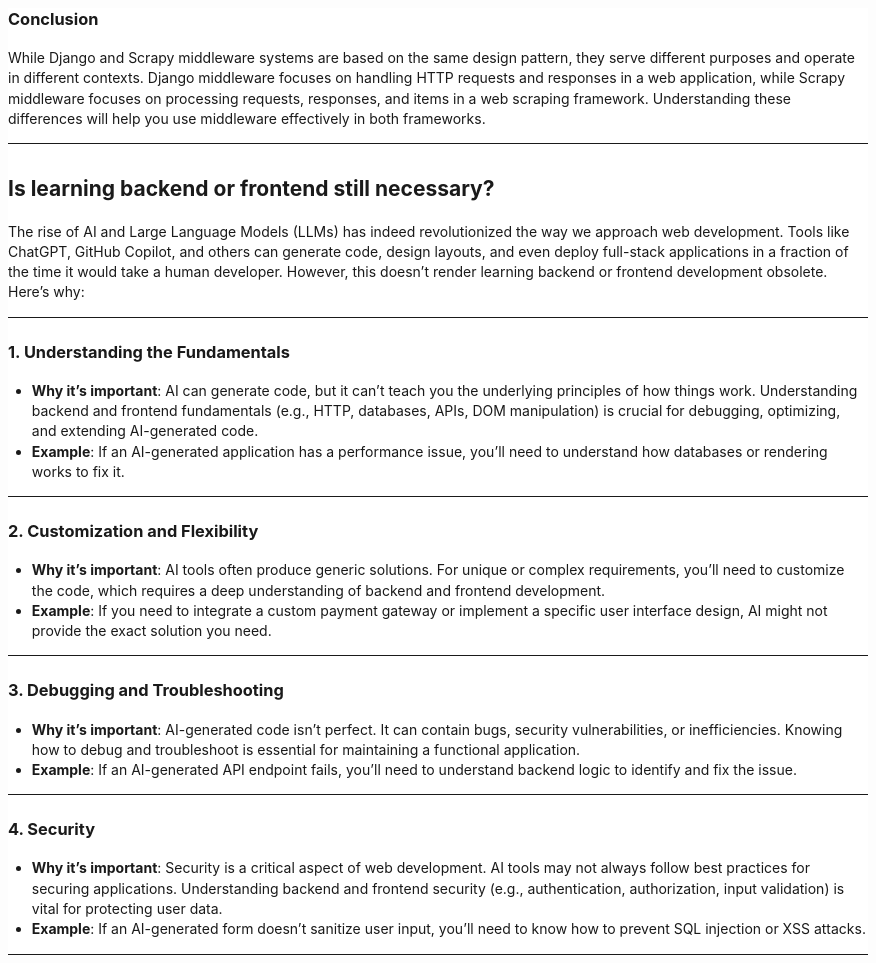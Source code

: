 
### **Conclusion**
While Django and Scrapy middleware systems are based on the same design pattern, they serve different purposes and operate in different contexts. Django middleware focuses on handling HTTP requests and responses in a web application, while Scrapy middleware focuses on processing requests, responses, and items in a web scraping framework. Understanding these differences will help you use middleware effectively in both frameworks.

----------------------------------------------------------------------------------

## Is learning backend or frontend still necessary?

The rise of AI and Large Language Models (LLMs) has indeed revolutionized the way we approach web development. Tools like ChatGPT, GitHub Copilot, and others can generate code, design layouts, and even deploy full-stack applications in a fraction of the time it would take a human developer. However, this doesn’t render learning backend or frontend development obsolete. Here’s why:

---

### **1. Understanding the Fundamentals**
   - **Why it’s important**: AI can generate code, but it can’t teach you the underlying principles of how things work. Understanding backend and frontend fundamentals (e.g., HTTP, databases, APIs, DOM manipulation) is crucial for debugging, optimizing, and extending AI-generated code.
   - **Example**: If an AI-generated application has a performance issue, you’ll need to understand how databases or rendering works to fix it.

---

### **2. Customization and Flexibility**
   - **Why it’s important**: AI tools often produce generic solutions. For unique or complex requirements, you’ll need to customize the code, which requires a deep understanding of backend and frontend development.
   - **Example**: If you need to integrate a custom payment gateway or implement a specific user interface design, AI might not provide the exact solution you need.

---

### **3. Debugging and Troubleshooting**
   - **Why it’s important**: AI-generated code isn’t perfect. It can contain bugs, security vulnerabilities, or inefficiencies. Knowing how to debug and troubleshoot is essential for maintaining a functional application.
   - **Example**: If an AI-generated API endpoint fails, you’ll need to understand backend logic to identify and fix the issue.

---

### **4. Security**
   - **Why it’s important**: Security is a critical aspect of web development. AI tools may not always follow best practices for securing applications. Understanding backend and frontend security (e.g., authentication, authorization, input validation) is vital for protecting user data.
   - **Example**: If an AI-generated form doesn’t sanitize user input, you’ll need to know how to prevent SQL injection or XSS attacks.

---